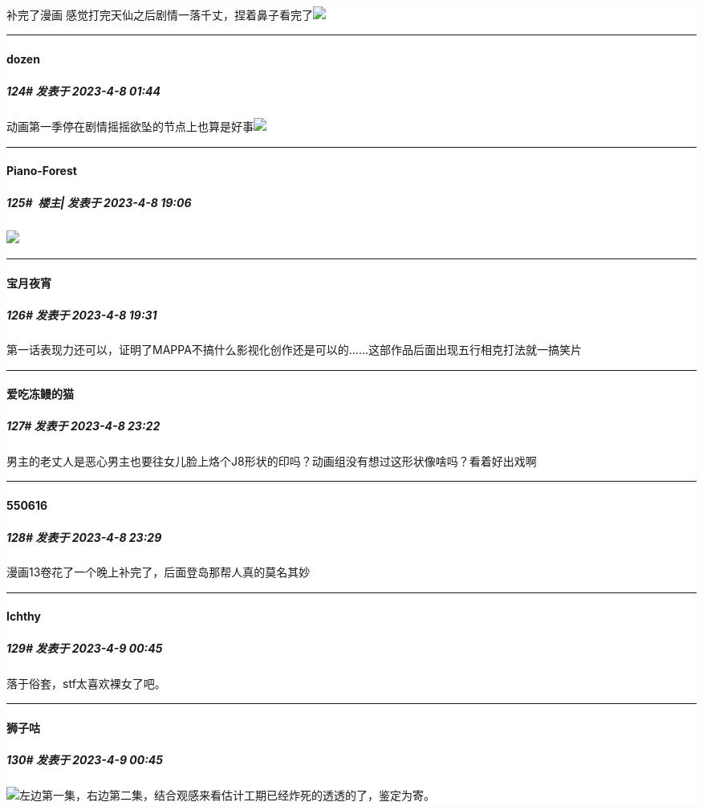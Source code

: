补完了漫画
感觉打完天仙之后剧情一落千丈，捏着鼻子看完了<img src="https://static.saraba1st.com/image/smiley/face2017/001.png" referrerpolicy="no-referrer">

*****

####  dozen  
##### 124#       发表于 2023-4-8 01:44

动画第一季停在剧情摇摇欲坠的节点上也算是好事<img src="https://static.saraba1st.com/image/smiley/face2017/029.png" referrerpolicy="no-referrer">

*****

####  Piano-Forest  
##### 125#         楼主| 发表于 2023-4-8 19:06

<img src="https://p.sda1.dev/10/08054796549c683c1a660c7edb6beba8/20230408_190517.jpg" referrerpolicy="no-referrer">

*****

####  宝月夜宵  
##### 126#       发表于 2023-4-8 19:31

第一话表现力还可以，证明了MAPPA不搞什么影视化创作还是可以的……这部作品后面出现五行相克打法就一搞笑片

*****

####  爱吃冻鳗的猫  
##### 127#       发表于 2023-4-8 23:22

男主的老丈人是恶心男主也要往女儿脸上烙个J8形状的印吗？动画组没有想过这形状像啥吗？看着好出戏啊

*****

####  550616  
##### 128#       发表于 2023-4-8 23:29

漫画13卷花了一个晚上补完了，后面登岛那帮人真的莫名其妙

*****

####  Ichthy  
##### 129#       发表于 2023-4-9 00:45

落于俗套，stf太喜欢裸女了吧。

*****

####  狮子咕  
##### 130#       发表于 2023-4-9 00:45

<img src="https://static.saraba1st.com/image/smiley/face2017/067.png" referrerpolicy="no-referrer">左边第一集，右边第二集，结合观感来看估计工期已经炸死的透透的了，鉴定为寄。
